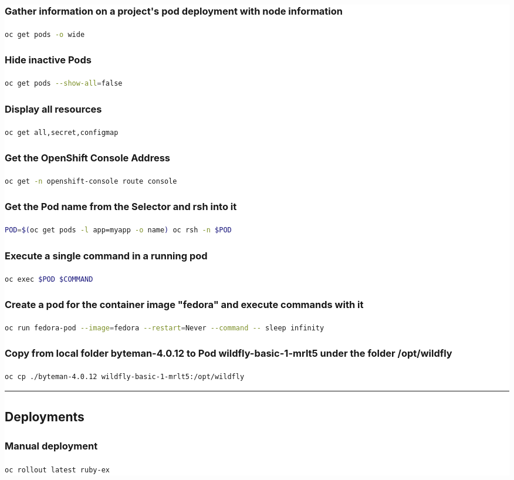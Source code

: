 ### Gather information on a project's pod deployment with node information
```bash
oc get pods -o wide
```

### Hide inactive Pods
```bash
oc get pods --show-all=false
```

### Display all resources
```bash
oc get all,secret,configmap
```

### Get the OpenShift Console Address
```bash
oc get -n openshift-console route console
```

### Get the Pod name from the Selector and rsh into it
```bash
POD=$(oc get pods -l app=myapp -o name) oc rsh -n $POD
```

### Execute a single command in a running pod
```bash
oc exec $POD $COMMAND
```

### Create a pod for the container image "fedora" and execute commands with it
```bash
oc run fedora-pod --image=fedora --restart=Never --command -- sleep infinity
```

### Copy from local folder byteman-4.0.12 to Pod wildfly-basic-1-mrlt5 under the folder /opt/wildfly
```bash
oc cp ./byteman-4.0.12 wildfly-basic-1-mrlt5:/opt/wildfly
```

---

## **Deployments**

### Manual deployment
```bash
oc rollout latest ruby-ex
```
